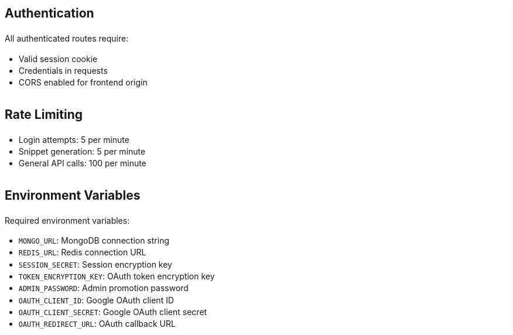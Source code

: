## Authentication

All authenticated routes require:

- Valid session cookie
- Credentials in requests
- CORS enabled for frontend origin

## Rate Limiting

- Login attempts: 5 per minute
- Snippet generation: 5 per minute
- General API calls: 100 per minute

## Environment Variables

Required environment variables:

- `MONGO_URL`: MongoDB connection string
- `REDIS_URL`: Redis connection URL
- `SESSION_SECRET`: Session encryption key
- `TOKEN_ENCRYPTION_KEY`: OAuth token encryption key
- `ADMIN_PASSWORD`: Admin promotion password
- `OAUTH_CLIENT_ID`: Google OAuth client ID
- `OAUTH_CLIENT_SECRET`: Google OAuth client secret
- `OAUTH_REDIRECT_URL`: OAuth callback URL

